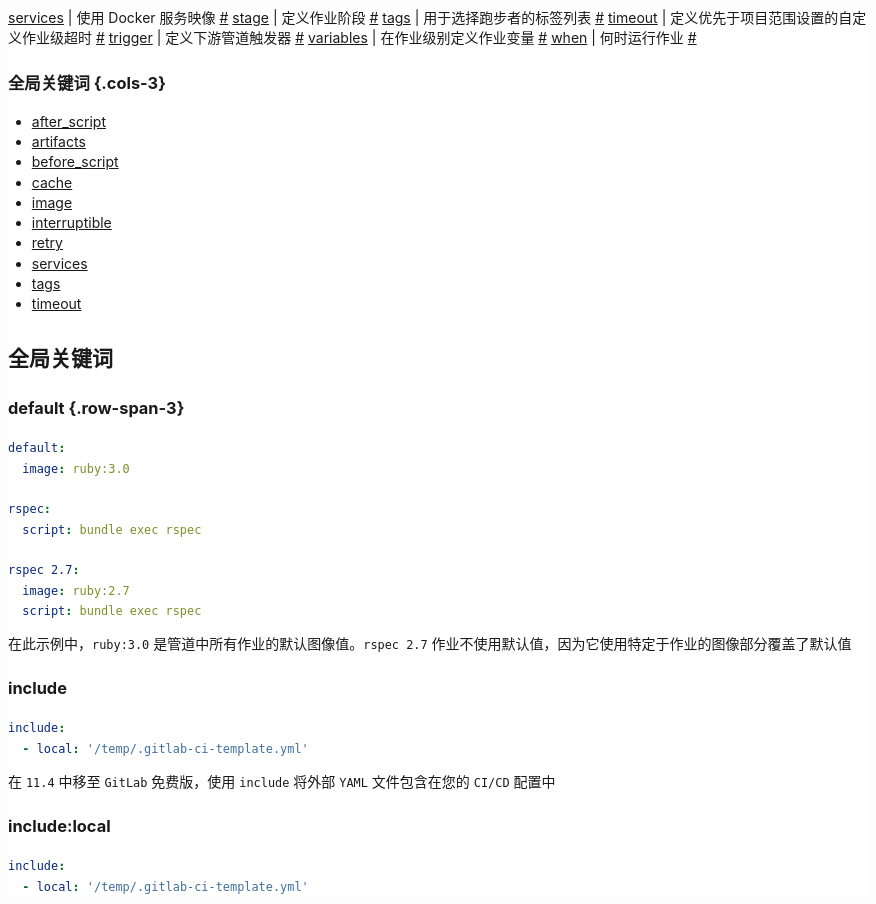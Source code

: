 [services](#services) | 使用 Docker 服务映像 [#](https://docs.gitlab.com/ee/ci/yaml/#services)
[stage](#stage) | 定义作业阶段 [#](https://docs.gitlab.com/ee/ci/yaml/#stage)
[tags](#tags) | 用于选择跑步者的标签列表 [#](https://docs.gitlab.com/ee/ci/yaml/#tags)
[timeout](#timeout) | 定义优先于项目范围设置的自定义作业级超时 [#](https://docs.gitlab.com/ee/ci/yaml/#timeout)
[trigger](#trigger) | 定义下游管道触发器 [#](https://docs.gitlab.com/ee/ci/yaml/#trigger)
[variables](#variables) | 在作业级别定义作业变量 [#](https://docs.gitlab.com/ee/ci/yaml/#variables)
[when](#when) | 何时运行作业 [#](https://docs.gitlab.com/ee/ci/yaml/#when)

### 全局关键词 {.cols-3}

- [after_script](#after_script)
- [artifacts](#artifacts)
- [before_script](#before_script)
- [cache](#cache)
- [image](#image)
- [interruptible](#interruptible)
- [retry](#retry)
- [services](#services)
- [tags](#tags)
- [timeout](#timeout)


全局关键词
---

### default {.row-span-3}

```yml
default:
  image: ruby:3.0

rspec:
  script: bundle exec rspec

rspec 2.7:
  image: ruby:2.7
  script: bundle exec rspec
```

在此示例中，`ruby:3.0` 是管道中所有作业的默认图像值。`rspec 2.7` 作业不使用默认值，因为它使用特定于作业的图像部分覆盖了默认值

### include

```yml
include:
  - local: '/temp/.gitlab-ci-template.yml'
```

在 `11.4` 中移至 `GitLab` 免费版，使用 `include` 将外部 `YAML` 文件包含在您的 `CI/CD` 配置中

### include:local

```yml
include:
  - local: '/temp/.gitlab-ci-template.yml'
```

